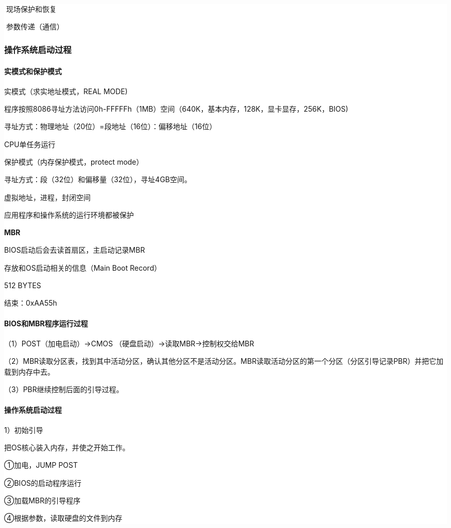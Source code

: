 ​	现场保护和恢复

​	参数传递（通信）



### 操作系统启动过程

#### 实模式和保护模式

实模式（求实地址模式，REAL MODE)

程序按照8086寻址方法访问0h-FFFFFh（1MB）空间（640K，基本内存，128K，显卡显存，256K，BIOS)

寻址方式：物理地址（20位）=段地址（16位）：偏移地址（16位）

CPU单任务运行



保护模式（内存保护模式，protect mode）

寻址方式：段（32位）和偏移量（32位），寻址4GB空间。

虚拟地址，进程，封闭空间

应用程序和操作系统的运行环境都被保护



**MBR**

BIOS启动后会去读首扇区，主启动记录MBR

存放和OS启动相关的信息（Main Boot Record）

512 BYTES	

结束：0xAA55h



#### BIOS和MBR程序运行过程

（1）POST（加电启动）->CMOS （硬盘启动）->读取MBR->控制权交给MBR

（2）MBR读取分区表，找到其中活动分区，确认其他分区不是活动分区。MBR读取活动分区的第一个分区（分区引导记录PBR）并把它加载到内存中去。

（3）PBR继续控制后面的引导过程。



#### 操作系统启动过程

1）初始引导

把OS核心装入内存，并使之开始工作。

①加电，JUMP POST

②BIOS的启动程序运行

③加载MBR的引导程序

④根据参数，读取硬盘的文件到内存
